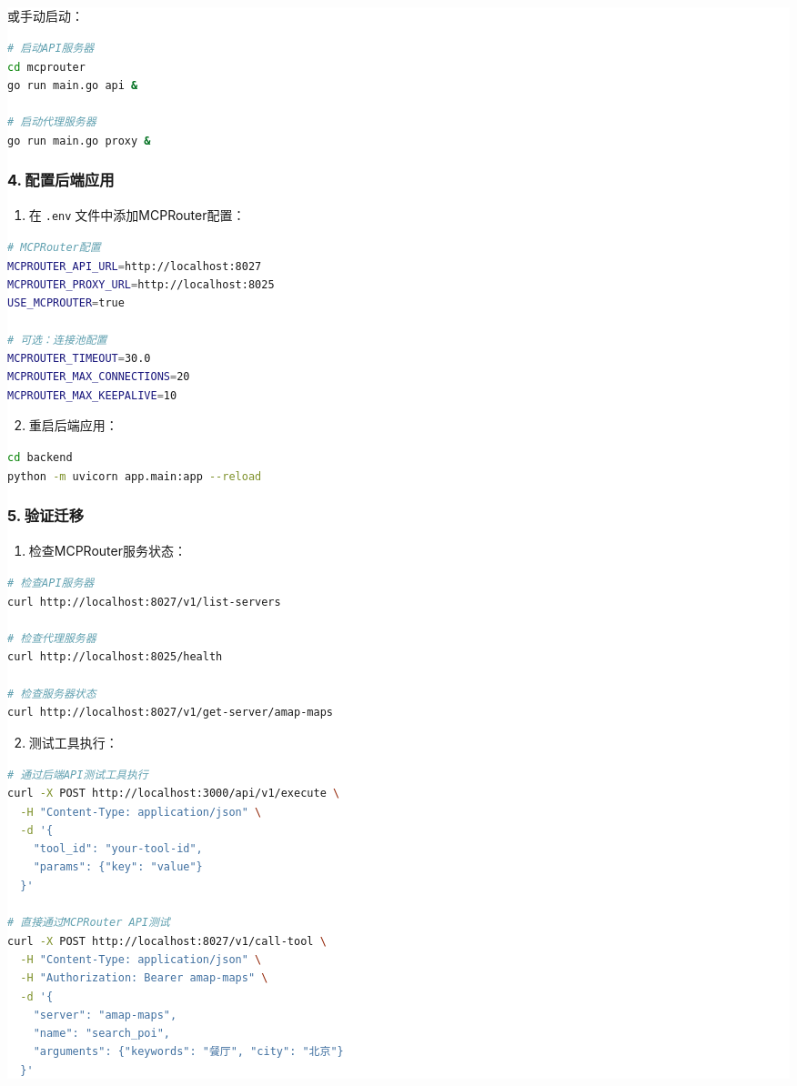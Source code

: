 或手动启动：
```bash
# 启动API服务器
cd mcprouter
go run main.go api &

# 启动代理服务器
go run main.go proxy &
```

### 4. 配置后端应用

1. 在 `.env` 文件中添加MCPRouter配置：
```bash
# MCPRouter配置
MCPROUTER_API_URL=http://localhost:8027
MCPROUTER_PROXY_URL=http://localhost:8025
USE_MCPROUTER=true

# 可选：连接池配置
MCPROUTER_TIMEOUT=30.0
MCPROUTER_MAX_CONNECTIONS=20
MCPROUTER_MAX_KEEPALIVE=10
```

2. 重启后端应用：
```bash
cd backend
python -m uvicorn app.main:app --reload
```

### 5. 验证迁移

1. 检查MCPRouter服务状态：
```bash
# 检查API服务器
curl http://localhost:8027/v1/list-servers

# 检查代理服务器
curl http://localhost:8025/health

# 检查服务器状态
curl http://localhost:8027/v1/get-server/amap-maps
```

2. 测试工具执行：
```bash
# 通过后端API测试工具执行
curl -X POST http://localhost:3000/api/v1/execute \
  -H "Content-Type: application/json" \
  -d '{
    "tool_id": "your-tool-id",
    "params": {"key": "value"}
  }'

# 直接通过MCPRouter API测试
curl -X POST http://localhost:8027/v1/call-tool \
  -H "Content-Type: application/json" \
  -H "Authorization: Bearer amap-maps" \
  -d '{
    "server": "amap-maps",
    "name": "search_poi",
    "arguments": {"keywords": "餐厅", "city": "北京"}
  }'
```

